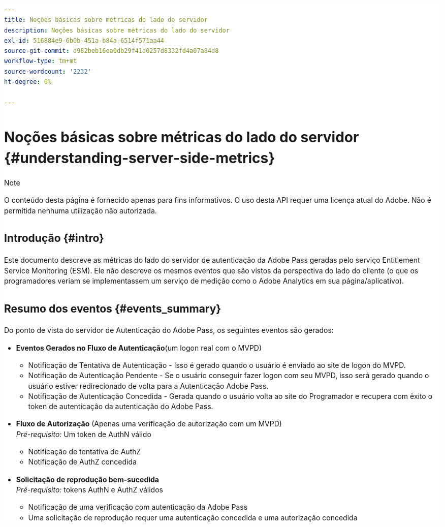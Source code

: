 ```yaml
---
title: Noções básicas sobre métricas do lado do servidor
description: Noções básicas sobre métricas do lado do servidor
exl-id: 516884e9-6b0b-451a-b84a-6514f571aa44
source-git-commit: d982beb16ea0db29f41d0257d8332fd4a07a84d8
workflow-type: tm+mt
source-wordcount: '2232'
ht-degree: 0%

---
```


# Noções básicas sobre métricas do lado do servidor {#understanding-server-side-metrics}

>[!NOTE]
>
>O conteúdo desta página é fornecido apenas para fins informativos. O uso desta API requer uma licença atual do Adobe. Não é permitida nenhuma utilização não autorizada.


## Introdução {#intro}

Este documento descreve as métricas do lado do servidor de autenticação da Adobe Pass geradas pelo serviço Entitlement Service Monitoring (ESM). Ele não descreve os mesmos eventos que são vistos da perspectiva do lado do cliente (o que os programadores veriam se implementassem um serviço de medição como o Adobe Analytics em sua página/aplicativo).

## Resumo dos eventos {#events_summary}

Do ponto de vista do servidor de Autenticação do Adobe Pass, os seguintes eventos são gerados:

* **Eventos Gerados no Fluxo de Autenticação**(um logon real com o MVPD)

   * Notificação de Tentativa de Autenticação - Isso é gerado quando o usuário é enviado ao site de logon do MVPD.
   * Notificação de Autenticação Pendente - Se o usuário conseguir fazer logon com seu MVPD, isso será gerado quando o usuário estiver        redirecionado de volta para a Autenticação Adobe Pass.
   * Notificação de Autenticação Concedida - Gerada quando o usuário volta ao site do Programador e recupera com êxito o token de autenticação da autenticação do Adobe Pass.
* **Fluxo de Autorização** (Apenas uma verificação de autorização com um
MVPD)\
  *Pré-requisito:* Um token de AuthN válido
   * Notificação de tentativa de AuthZ
   * Notificação de AuthZ concedida
* **Solicitação de reprodução bem-sucedida**\
  *Pré-requisito:* tokens AuthN e AuthZ válidos
   * Notificação de uma verificação com autenticação da Adobe Pass
   * Uma solicitação de reprodução requer uma autenticação concedida e uma autorização concedida

